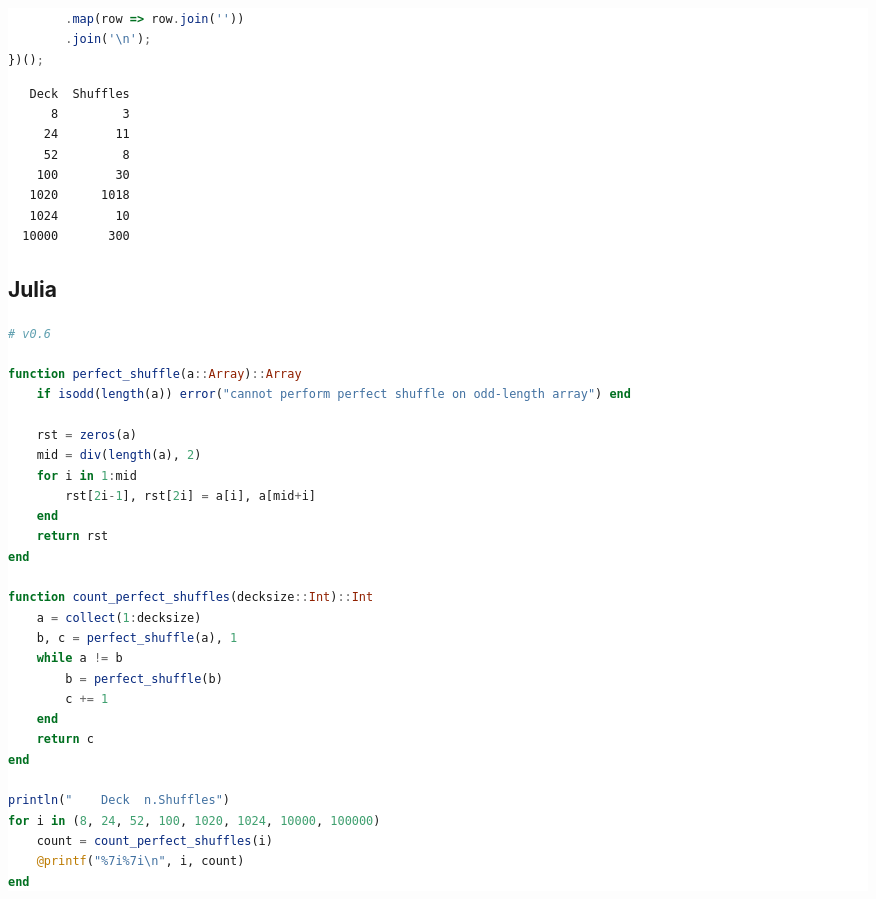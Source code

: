 ```JavaScript
        .map(row => row.join(''))
        .join('\n');
})();
```


```txt
   Deck  Shuffles
      8         3
     24        11
     52         8
    100        30
   1020      1018
   1024        10
  10000       300
```




## Julia


```julia
# v0.6

function perfect_shuffle(a::Array)::Array
    if isodd(length(a)) error("cannot perform perfect shuffle on odd-length array") end

    rst = zeros(a)
    mid = div(length(a), 2)
    for i in 1:mid
        rst[2i-1], rst[2i] = a[i], a[mid+i]
    end
    return rst
end

function count_perfect_shuffles(decksize::Int)::Int
    a = collect(1:decksize)
    b, c = perfect_shuffle(a), 1
    while a != b
        b = perfect_shuffle(b)
        c += 1
    end
    return c
end

println("    Deck  n.Shuffles")
for i in (8, 24, 52, 100, 1020, 1024, 10000, 100000)
    count = count_perfect_shuffles(i)
    @printf("%7i%7i\n", i, count)
end
```

